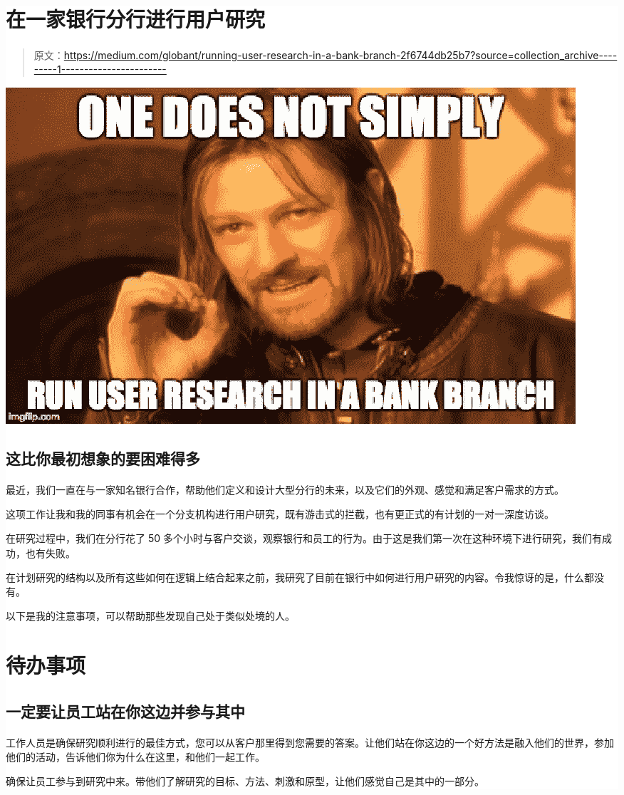 # 在一家银行分行进行用户研究

> 原文：<https://medium.com/globant/running-user-research-in-a-bank-branch-2f6744db25b7?source=collection_archive---------1----------------------->

![](img/b6569c11a22d9ea24c16d3dec5a3c0fa.png)

## 这比你最初想象的要困难得多

最近，我们一直在与一家知名银行合作，帮助他们定义和设计大型分行的未来，以及它们的外观、感觉和满足客户需求的方式。

这项工作让我和我的同事有机会在一个分支机构进行用户研究，既有游击式的拦截，也有更正式的有计划的一对一深度访谈。

在研究过程中，我们在分行花了 50 多个小时与客户交谈，观察银行和员工的行为。由于这是我们第一次在这种环境下进行研究，我们有成功，也有失败。

在计划研究的结构以及所有这些如何在逻辑上结合起来之前，我研究了目前在银行中如何进行用户研究的内容。令我惊讶的是，什么都没有。

以下是我的注意事项，可以帮助那些发现自己处于类似处境的人。

# **待办事项**

## **一定要让员工站在你这边并参与其中**

工作人员是确保研究顺利进行的最佳方式，您可以从客户那里得到您需要的答案。让他们站在你这边的一个好方法是融入他们的世界，参加他们的活动，告诉他们你为什么在这里，和他们一起工作。

确保让员工参与到研究中来。带他们了解研究的目标、方法、刺激和原型，让他们感觉自己是其中的一部分。
